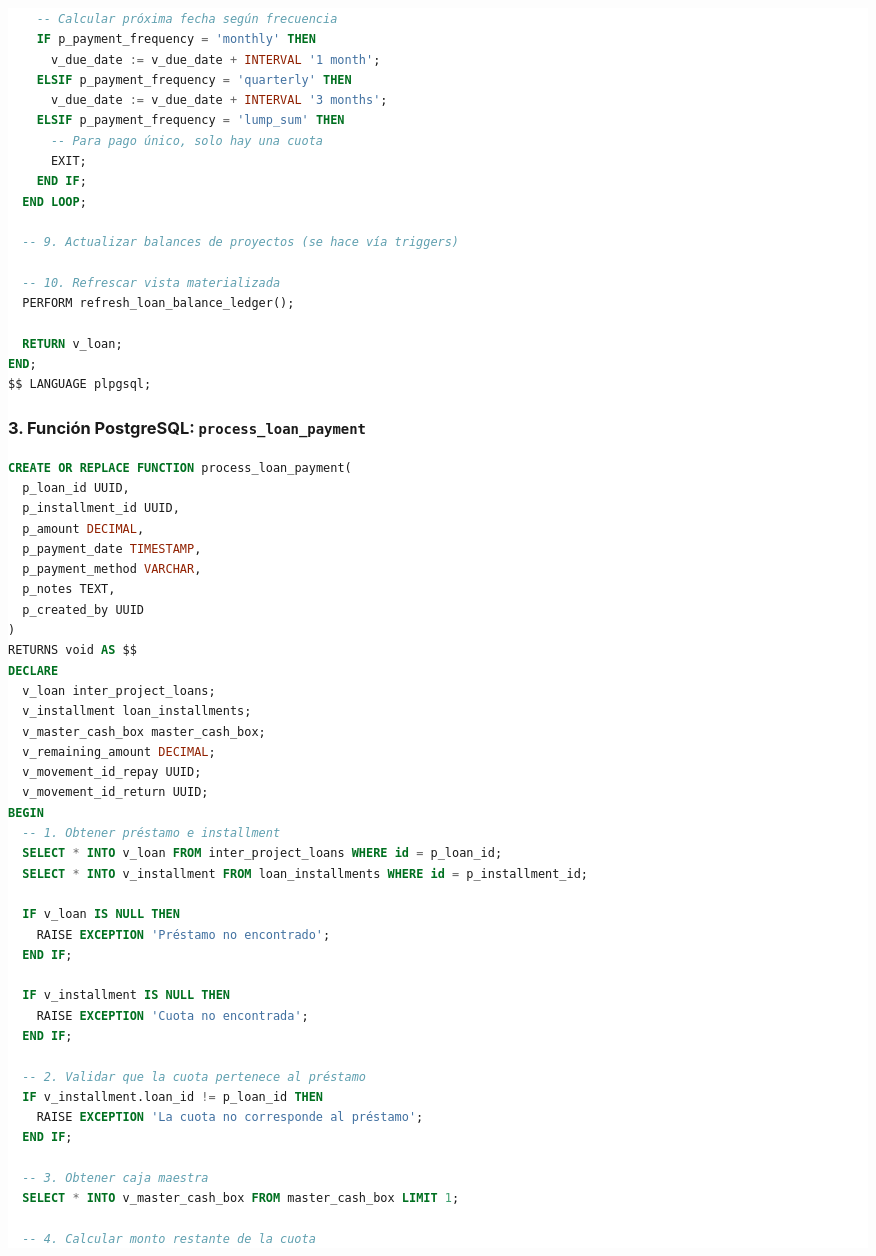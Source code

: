 ```sql
    -- Calcular próxima fecha según frecuencia
    IF p_payment_frequency = 'monthly' THEN
      v_due_date := v_due_date + INTERVAL '1 month';
    ELSIF p_payment_frequency = 'quarterly' THEN
      v_due_date := v_due_date + INTERVAL '3 months';
    ELSIF p_payment_frequency = 'lump_sum' THEN
      -- Para pago único, solo hay una cuota
      EXIT;
    END IF;
  END LOOP;

  -- 9. Actualizar balances de proyectos (se hace vía triggers)

  -- 10. Refrescar vista materializada
  PERFORM refresh_loan_balance_ledger();

  RETURN v_loan;
END;
$$ LANGUAGE plpgsql;
```

### 3. Función PostgreSQL: `process_loan_payment`

```sql
CREATE OR REPLACE FUNCTION process_loan_payment(
  p_loan_id UUID,
  p_installment_id UUID,
  p_amount DECIMAL,
  p_payment_date TIMESTAMP,
  p_payment_method VARCHAR,
  p_notes TEXT,
  p_created_by UUID
)
RETURNS void AS $$
DECLARE
  v_loan inter_project_loans;
  v_installment loan_installments;
  v_master_cash_box master_cash_box;
  v_remaining_amount DECIMAL;
  v_movement_id_repay UUID;
  v_movement_id_return UUID;
BEGIN
  -- 1. Obtener préstamo e installment
  SELECT * INTO v_loan FROM inter_project_loans WHERE id = p_loan_id;
  SELECT * INTO v_installment FROM loan_installments WHERE id = p_installment_id;

  IF v_loan IS NULL THEN
    RAISE EXCEPTION 'Préstamo no encontrado';
  END IF;

  IF v_installment IS NULL THEN
    RAISE EXCEPTION 'Cuota no encontrada';
  END IF;

  -- 2. Validar que la cuota pertenece al préstamo
  IF v_installment.loan_id != p_loan_id THEN
    RAISE EXCEPTION 'La cuota no corresponde al préstamo';
  END IF;

  -- 3. Obtener caja maestra
  SELECT * INTO v_master_cash_box FROM master_cash_box LIMIT 1;

  -- 4. Calcular monto restante de la cuota
```